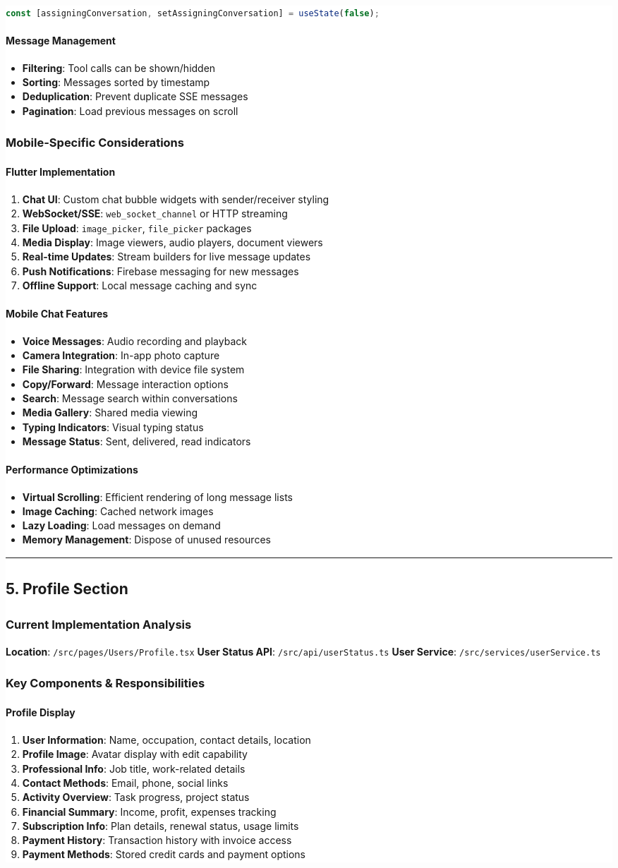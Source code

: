 ```typescript
const [assigningConversation, setAssigningConversation] = useState(false);
```

#### Message Management
- **Filtering**: Tool calls can be shown/hidden
- **Sorting**: Messages sorted by timestamp
- **Deduplication**: Prevent duplicate SSE messages
- **Pagination**: Load previous messages on scroll

### Mobile-Specific Considerations

#### Flutter Implementation
1. **Chat UI**: Custom chat bubble widgets with sender/receiver styling
2. **WebSocket/SSE**: `web_socket_channel` or HTTP streaming
3. **File Upload**: `image_picker`, `file_picker` packages
4. **Media Display**: Image viewers, audio players, document viewers
5. **Real-time Updates**: Stream builders for live message updates
6. **Push Notifications**: Firebase messaging for new messages
7. **Offline Support**: Local message caching and sync

#### Mobile Chat Features
- **Voice Messages**: Audio recording and playback
- **Camera Integration**: In-app photo capture
- **File Sharing**: Integration with device file system
- **Copy/Forward**: Message interaction options
- **Search**: Message search within conversations
- **Media Gallery**: Shared media viewing
- **Typing Indicators**: Visual typing status
- **Message Status**: Sent, delivered, read indicators

#### Performance Optimizations
- **Virtual Scrolling**: Efficient rendering of long message lists
- **Image Caching**: Cached network images
- **Lazy Loading**: Load messages on demand
- **Memory Management**: Dispose of unused resources

---

## 5. Profile Section

### Current Implementation Analysis

**Location**: `/src/pages/Users/Profile.tsx`
**User Status API**: `/src/api/userStatus.ts`
**User Service**: `/src/services/userService.ts`

### Key Components & Responsibilities

#### Profile Display
1. **User Information**: Name, occupation, contact details, location
2. **Profile Image**: Avatar display with edit capability
3. **Professional Info**: Job title, work-related details
4. **Contact Methods**: Email, phone, social links
5. **Activity Overview**: Task progress, project status
6. **Financial Summary**: Income, profit, expenses tracking
7. **Subscription Info**: Plan details, renewal status, usage limits
8. **Payment History**: Transaction history with invoice access
9. **Payment Methods**: Stored credit cards and payment options
